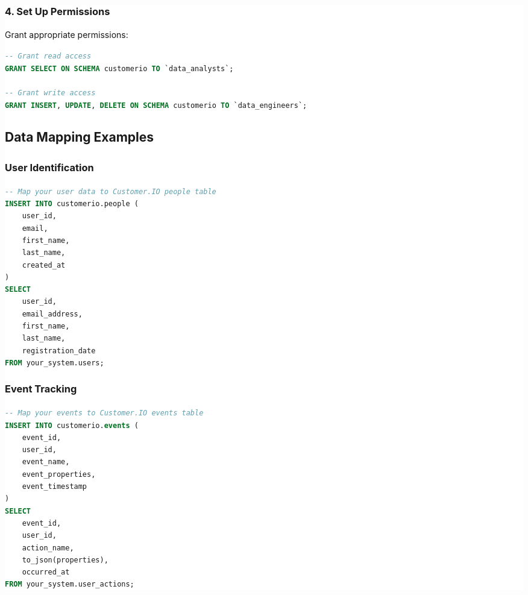 ### 4. Set Up Permissions

Grant appropriate permissions:

```sql
-- Grant read access
GRANT SELECT ON SCHEMA customerio TO `data_analysts`;

-- Grant write access
GRANT INSERT, UPDATE, DELETE ON SCHEMA customerio TO `data_engineers`;
```

## Data Mapping Examples

### User Identification
```sql
-- Map your user data to Customer.IO people table
INSERT INTO customerio.people (
    user_id,
    email,
    first_name,
    last_name,
    created_at
)
SELECT 
    user_id,
    email_address,
    first_name,
    last_name,
    registration_date
FROM your_system.users;
```

### Event Tracking
```sql
-- Map your events to Customer.IO events table
INSERT INTO customerio.events (
    event_id,
    user_id,
    event_name,
    event_properties,
    event_timestamp
)
SELECT 
    event_id,
    user_id,
    action_name,
    to_json(properties),
    occurred_at
FROM your_system.user_actions;
```

